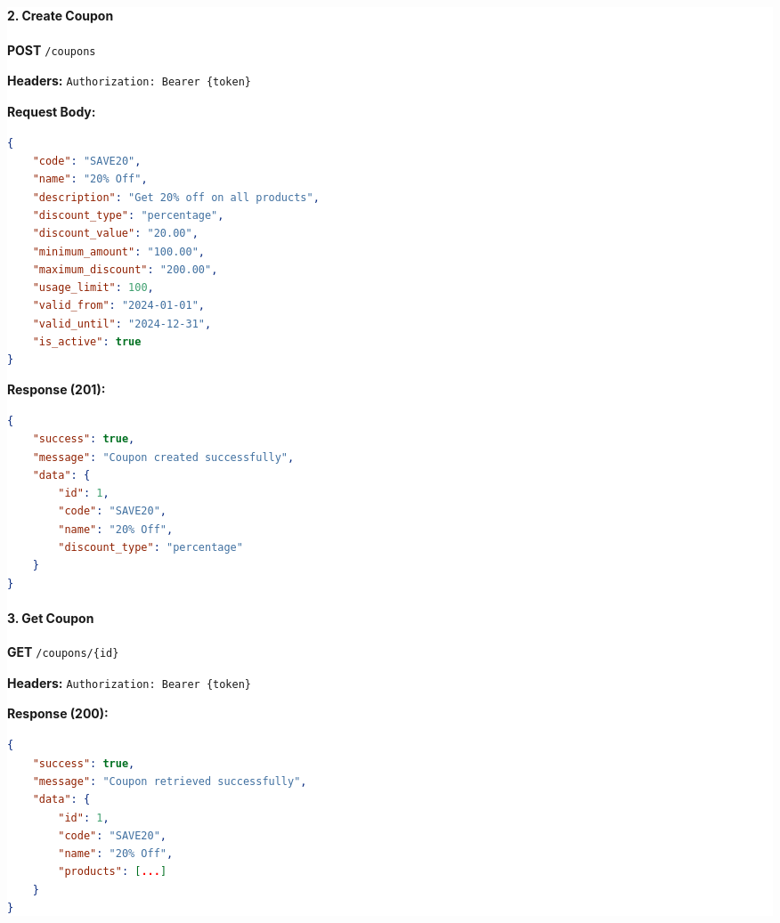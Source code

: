 #### 2. Create Coupon
**POST** `/coupons`

**Headers:** `Authorization: Bearer {token}`

**Request Body:**
```json
{
    "code": "SAVE20",
    "name": "20% Off",
    "description": "Get 20% off on all products",
    "discount_type": "percentage",
    "discount_value": "20.00",
    "minimum_amount": "100.00",
    "maximum_discount": "200.00",
    "usage_limit": 100,
    "valid_from": "2024-01-01",
    "valid_until": "2024-12-31",
    "is_active": true
}
```

**Response (201):**
```json
{
    "success": true,
    "message": "Coupon created successfully",
    "data": {
        "id": 1,
        "code": "SAVE20",
        "name": "20% Off",
        "discount_type": "percentage"
    }
}
```

#### 3. Get Coupon
**GET** `/coupons/{id}`

**Headers:** `Authorization: Bearer {token}`

**Response (200):**
```json
{
    "success": true,
    "message": "Coupon retrieved successfully",
    "data": {
        "id": 1,
        "code": "SAVE20",
        "name": "20% Off",
        "products": [...]
    }
}
```
